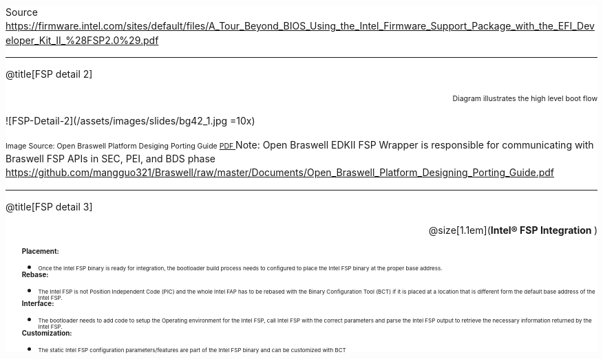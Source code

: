 Source https://firmware.intel.com/sites/default/files/A_Tour_Beyond_BIOS_Using_the_Intel_Firmware_Support_Package_with_the_EFI_Developer_Kit_II_%28FSP2.0%29.pdf 

---
@title[FSP detail 2]
<p align="right" ><span style="font-size:0.75em">Diagram illustrates the high level boot flow</span>

![FSP-Detail-2](/assets/images/slides/bg42_1.jpg =10x) 

<span style="font-size:0.75em"> Image Source: Open Braswell Platform Desiging Porting Guide <a href="https://github.com/mangguo321/Braswell/raw/master/Documents/Open_Braswell_Platform_Designing_Porting_Guide.pdf 
	"> PDF </a></span>
Note:
Open Braswell EDKII FSP
Wrapper is responsible for communicating with Braswell FSP APIs in SEC, PEI, and
BDS phase
https://github.com/mangguo321/Braswell/raw/master/Documents/Open_Braswell_Platform_Designing_Porting_Guide.pdf 


---
@title[FSP detail 3]
<p align="right"><span class="gold" >@size[1.1em](<b>Intel®  FSP Integration  </b>)</span><span style="font-size:0.75em;" >  </span></p>
<ul style="list-style-type:none; line-height:0.7;">
  <li><span style="font-size:0.7em"><b>Placement:  </b> </span></li>
  <ul style="list-style-type:disc; line-height:0.6;">
     <li><span style="font-size:0.57em">Once the Intel FSP binary is ready for integration, the bootloader build process needs to configured to place the Intel FSP binary at the proper base address. </span></li>
 </ul> 
  <li><span style="font-size:0.7em"><b>Rebase:  </b> </span></li>
  <ul style="list-style-type:disc; line-height:0.6;">
     <li><span style="font-size:0.57em">The Intel FSP is not Position Independent Code (PIC) and the whole Intel FAP has to be rebased with the Binary Configuration Tool (BCT) if it is placed at a location that is different form the default base address of the Intel FSP. </span></li>
 </ul> 
  <li><span style="font-size:0.7em"><b>Interface:  </b> </span></li>
  <ul style="list-style-type:disc; line-height:0.6;">
     <li><span style="font-size:0.57em">The bootloader needs to add code to setup the Operating environment for the Intel FSP, call Intel FSP with the correct parameters and parse the Intel FSP output to retrieve the necessary information returned by the Intel FSP. </span></li>
 </ul> 
  <li><span style="font-size:0.7em"><b>Customization:  </b> </span></li>
  <ul style="list-style-type:disc; line-height:0.6;">
     <li><span style="font-size:0.57em">The static Intel FSP configuration parameters/features are part of the Intel FSP binary and can be customized with BCT  </span></li>
 </ul> 

</ul>
